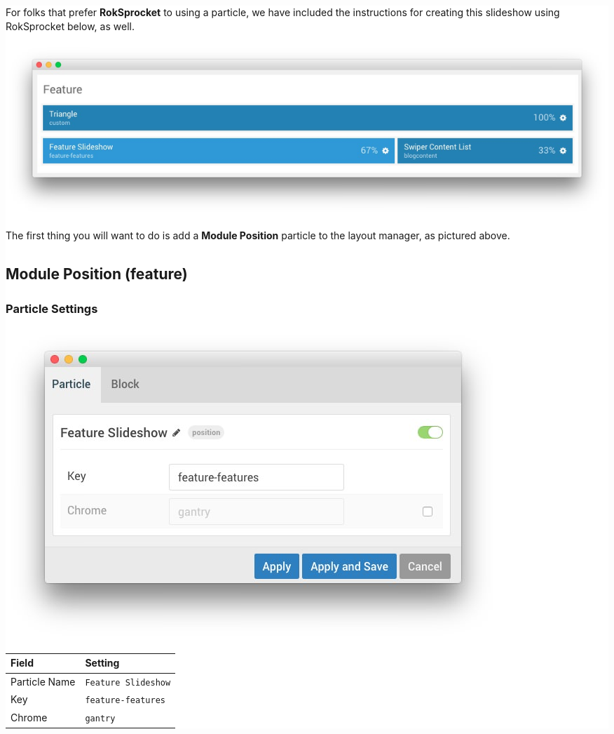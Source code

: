 For folks that prefer **RokSprocket** to using a particle, we have included the instructions for creating this slideshow using RokSprocket below, as well. 

![](assets/demo_feature_lm2.jpeg)

The first thing you will want to do is add a **Module Position** particle to the layout manager, as pictured above.

## Module Position (feature)

### Particle Settings

![](assets/demo_feature_8.jpeg)

| Field         | Setting             |
| :-----        | :-----              |
| Particle Name | `Feature Slideshow` |
| Key           | `feature-features`  |
| Chrome        | `gantry`            |
